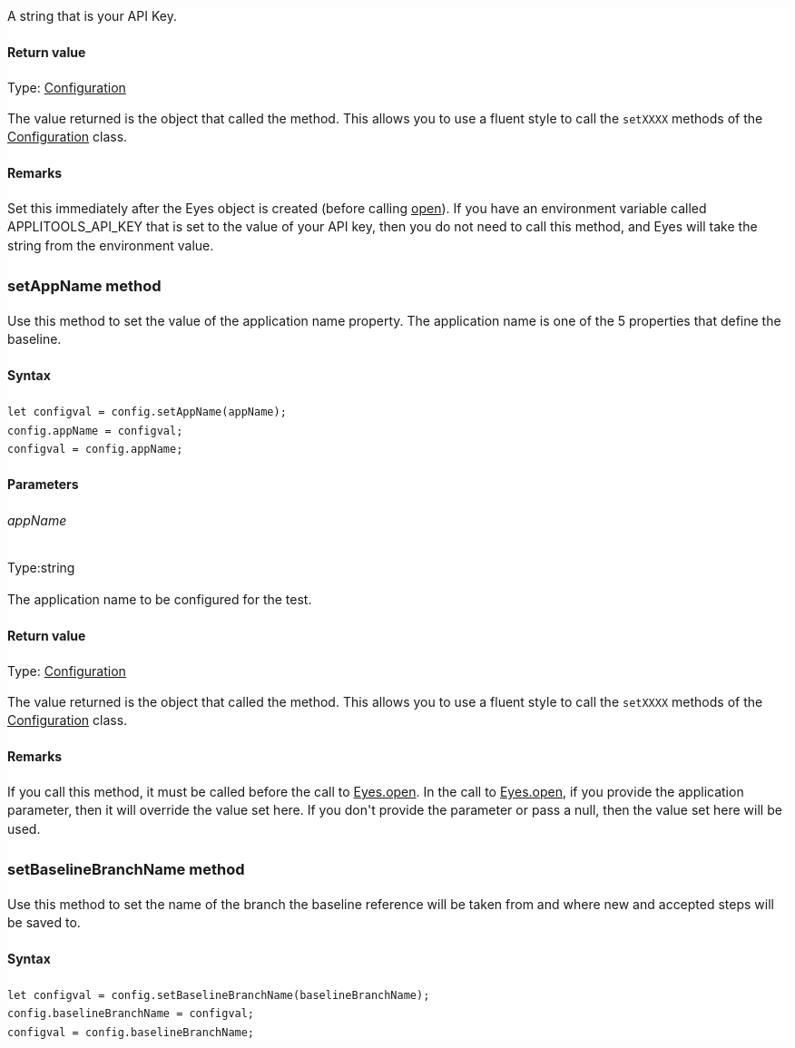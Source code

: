  A string that is your API Key. 
  
 #### Return value 
Type: [Configuration](./configuration)

The value returned is the object that called the method. This allows you to use a fluent style to call the `setXXXX` methods of the [Configuration](./configuration) class.
        
 ####  Remarks 
Set this immediately after the Eyes object is created (before calling [open](./eyes#open-method)). If you have an environment variable called APPLITOOLS\_API\_KEY that is set to the value of your API key, then you do not need to call this method, and Eyes will take the string from the environment value. 
### setAppName method
Use this method to set the value of the application name property. The application name is one of the 5 properties that define the baseline.

#### Syntax 
 ``` 
let configval = config.setAppName(appName);
config.appName = configval;
configval = config.appName;
 ``` 

 #### Parameters 
 ###### appName 
  
 Type:string 
  
 The application name to be configured for the test. 
  
 #### Return value 
Type: [Configuration](./configuration)

The value returned is the object that called the method. This allows you to use a fluent style to call the `setXXXX` methods of the [Configuration](./configuration) class.
        
 ####  Remarks 
If you call this method, it must be called before the call to [Eyes.open](./eyes#open-method). In the call to [Eyes.open](./eyes#open-method), if you provide the application parameter, then it will override the value set here. If you don't provide the parameter or pass a null, then the value set here will be used. 
### setBaselineBranchName method
Use this method to set the name of the branch the baseline reference will be taken from and where new and accepted steps will be saved to.

#### Syntax 
 ``` 
let configval = config.setBaselineBranchName(baselineBranchName);
config.baselineBranchName = configval;
configval = config.baselineBranchName;
 ``` 
